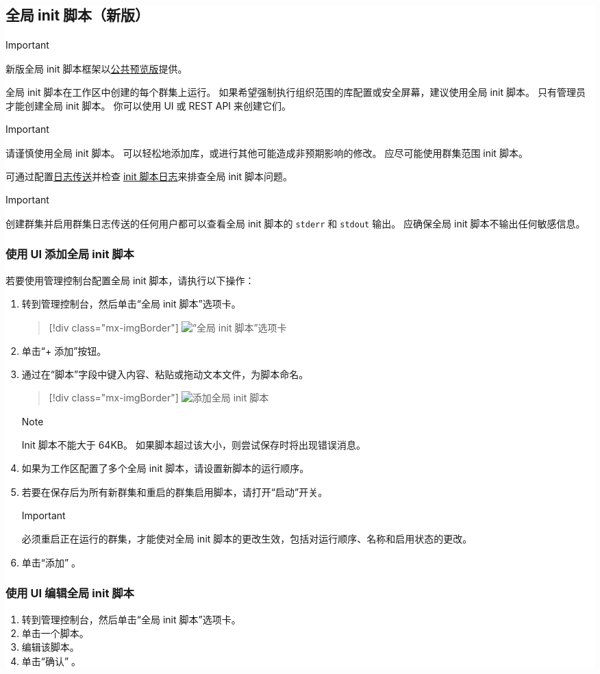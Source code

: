 ## <a name="global-init-scripts-new"></a><a id="global-init-script"> </a><a id="global-init-scripts-new"> </a>全局 init 脚本（新版）

> [!IMPORTANT]
>
> 新版全局 init 脚本框架以[公共预览版](../release-notes/release-types.md)提供。

全局 init 脚本在工作区中创建的每个群集上运行。 如果希望强制执行组织范围的库配置或安全屏幕，建议使用全局 init 脚本。 只有管理员才能创建全局 init 脚本。 你可以使用 UI 或 REST API 来创建它们。

> [!IMPORTANT]
>
> 请谨慎使用全局 init 脚本。 可以轻松地添加库，或进行其他可能造成非预期影响的修改。 应尽可能使用群集范围 init 脚本。

可通过配置[日志传送](configure.md#cluster-log-delivery)并检查 [init 脚本日志](#init-script-log)来排查全局 init 脚本问题。

> [!IMPORTANT]
>
> 创建群集并启用群集日志传送的任何用户都可以查看全局 init 脚本的 `stderr` 和 `stdout` 输出。 应确保全局 init 脚本不输出任何敏感信息。

### <a name="add-a-global-init-script-using-the-ui"></a><a id="add-a-global-init-script-using-the-ui"> </a><a id="global-init-script-ui"> </a>使用 UI 添加全局 init 脚本

若要使用管理控制台配置全局 init 脚本，请执行以下操作：

1. 转到管理控制台，然后单击“全局 init 脚本”选项卡。

   > [!div class="mx-imgBorder"]
   > ![“全局 init 脚本”选项卡](../_static/images/clusters/global-init-scripts-tab.png)

2. 单击“+ 添加”按钮。
3. 通过在“脚本”字段中键入内容、粘贴或拖动文本文件，为脚本命名。

   > [!div class="mx-imgBorder"]
   > ![添加全局 init 脚本](../_static/images/clusters/global-init-add.png)

   > [!NOTE]
   >
   > Init 脚本不能大于 64KB。 如果脚本超过该大小，则尝试保存时将出现错误消息。

4. 如果为工作区配置了多个全局 init 脚本，请设置新脚本的运行顺序。
5. 若要在保存后为所有新群集和重启的群集启用脚本，请打开“启动”开关。

   > [!IMPORTANT]
   >
   > 必须重启正在运行的群集，才能使对全局 init 脚本的更改生效，包括对运行顺序、名称和启用状态的更改。

6. 单击“添加” 。

### <a name="edit-a-global-init-script-using-the-ui"></a>使用 UI 编辑全局 init 脚本

1. 转到管理控制台，然后单击“全局 init 脚本”选项卡。
2. 单击一个脚本。
3. 编辑该脚本。
4. 单击“确认”  。
